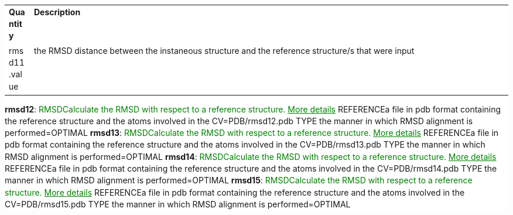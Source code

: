 <span style="display:none;" id="data/plumed/6e1u/production/plumed.production.datrmsd11">The RMSD action with label <b>rmsd11</b> calculates the following quantities:<table  align="center" frame="void" width="95%" cellpadding="5%"><tr><td width="5%"><b> Quantity </b>  </td><td><b> Description </b> </td></tr><tr><td width="5%">rmsd11.value</td><td>the RMSD distance between the instaneous structure and the reference structure/s that were input</td></tr></table></span><b name="data/plumed/6e1u/production/plumed.production.datrmsd12" onclick='showPath("data/plumed/6e1u/production/plumed.production.dat","data/plumed/6e1u/production/plumed.production.datrmsd12","data/plumed/6e1u/production/plumed.production.datrmsd12","brown")'>rmsd12</b>: <span class="plumedtooltip" style="color:green">RMSD<span class="right">Calculate the RMSD with respect to a reference structure. <a href="https://www.plumed.org/doc-master/user-doc/html/RMSD" style="color:green">More details</a><i></i></span></span> <span class="plumedtooltip">REFERENCE<span class="right">a file in pdb format containing the reference structure and the atoms involved in the CV<i></i></span></span>=PDB/rmsd12.pdb <span class="plumedtooltip">TYPE<span class="right"> the manner in which RMSD alignment is performed<i></i></span></span>=OPTIMAL
<span style="display:none;" id="data/plumed/6e1u/production/plumed.production.datrmsd12">The RMSD action with label <b>rmsd12</b> calculates the following quantities:<table  align="center" frame="void" width="95%" cellpadding="5%"><tr><td width="5%"><b> Quantity </b>  </td><td><b> Description </b> </td></tr><tr><td width="5%">rmsd12.value</td><td>the RMSD distance between the instaneous structure and the reference structure/s that were input</td></tr></table></span><b name="data/plumed/6e1u/production/plumed.production.datrmsd13" onclick='showPath("data/plumed/6e1u/production/plumed.production.dat","data/plumed/6e1u/production/plumed.production.datrmsd13","data/plumed/6e1u/production/plumed.production.datrmsd13","brown")'>rmsd13</b>: <span class="plumedtooltip" style="color:green">RMSD<span class="right">Calculate the RMSD with respect to a reference structure. <a href="https://www.plumed.org/doc-master/user-doc/html/RMSD" style="color:green">More details</a><i></i></span></span> <span class="plumedtooltip">REFERENCE<span class="right">a file in pdb format containing the reference structure and the atoms involved in the CV<i></i></span></span>=PDB/rmsd13.pdb <span class="plumedtooltip">TYPE<span class="right"> the manner in which RMSD alignment is performed<i></i></span></span>=OPTIMAL
<span style="display:none;" id="data/plumed/6e1u/production/plumed.production.datrmsd13">The RMSD action with label <b>rmsd13</b> calculates the following quantities:<table  align="center" frame="void" width="95%" cellpadding="5%"><tr><td width="5%"><b> Quantity </b>  </td><td><b> Description </b> </td></tr><tr><td width="5%">rmsd13.value</td><td>the RMSD distance between the instaneous structure and the reference structure/s that were input</td></tr></table></span><b name="data/plumed/6e1u/production/plumed.production.datrmsd14" onclick='showPath("data/plumed/6e1u/production/plumed.production.dat","data/plumed/6e1u/production/plumed.production.datrmsd14","data/plumed/6e1u/production/plumed.production.datrmsd14","brown")'>rmsd14</b>: <span class="plumedtooltip" style="color:green">RMSD<span class="right">Calculate the RMSD with respect to a reference structure. <a href="https://www.plumed.org/doc-master/user-doc/html/RMSD" style="color:green">More details</a><i></i></span></span> <span class="plumedtooltip">REFERENCE<span class="right">a file in pdb format containing the reference structure and the atoms involved in the CV<i></i></span></span>=PDB/rmsd14.pdb <span class="plumedtooltip">TYPE<span class="right"> the manner in which RMSD alignment is performed<i></i></span></span>=OPTIMAL
<span style="display:none;" id="data/plumed/6e1u/production/plumed.production.datrmsd14">The RMSD action with label <b>rmsd14</b> calculates the following quantities:<table  align="center" frame="void" width="95%" cellpadding="5%"><tr><td width="5%"><b> Quantity </b>  </td><td><b> Description </b> </td></tr><tr><td width="5%">rmsd14.value</td><td>the RMSD distance between the instaneous structure and the reference structure/s that were input</td></tr></table></span><b name="data/plumed/6e1u/production/plumed.production.datrmsd15" onclick='showPath("data/plumed/6e1u/production/plumed.production.dat","data/plumed/6e1u/production/plumed.production.datrmsd15","data/plumed/6e1u/production/plumed.production.datrmsd15","brown")'>rmsd15</b>: <span class="plumedtooltip" style="color:green">RMSD<span class="right">Calculate the RMSD with respect to a reference structure. <a href="https://www.plumed.org/doc-master/user-doc/html/RMSD" style="color:green">More details</a><i></i></span></span> <span class="plumedtooltip">REFERENCE<span class="right">a file in pdb format containing the reference structure and the atoms involved in the CV<i></i></span></span>=PDB/rmsd15.pdb <span class="plumedtooltip">TYPE<span class="right"> the manner in which RMSD alignment is performed<i></i></span></span>=OPTIMAL